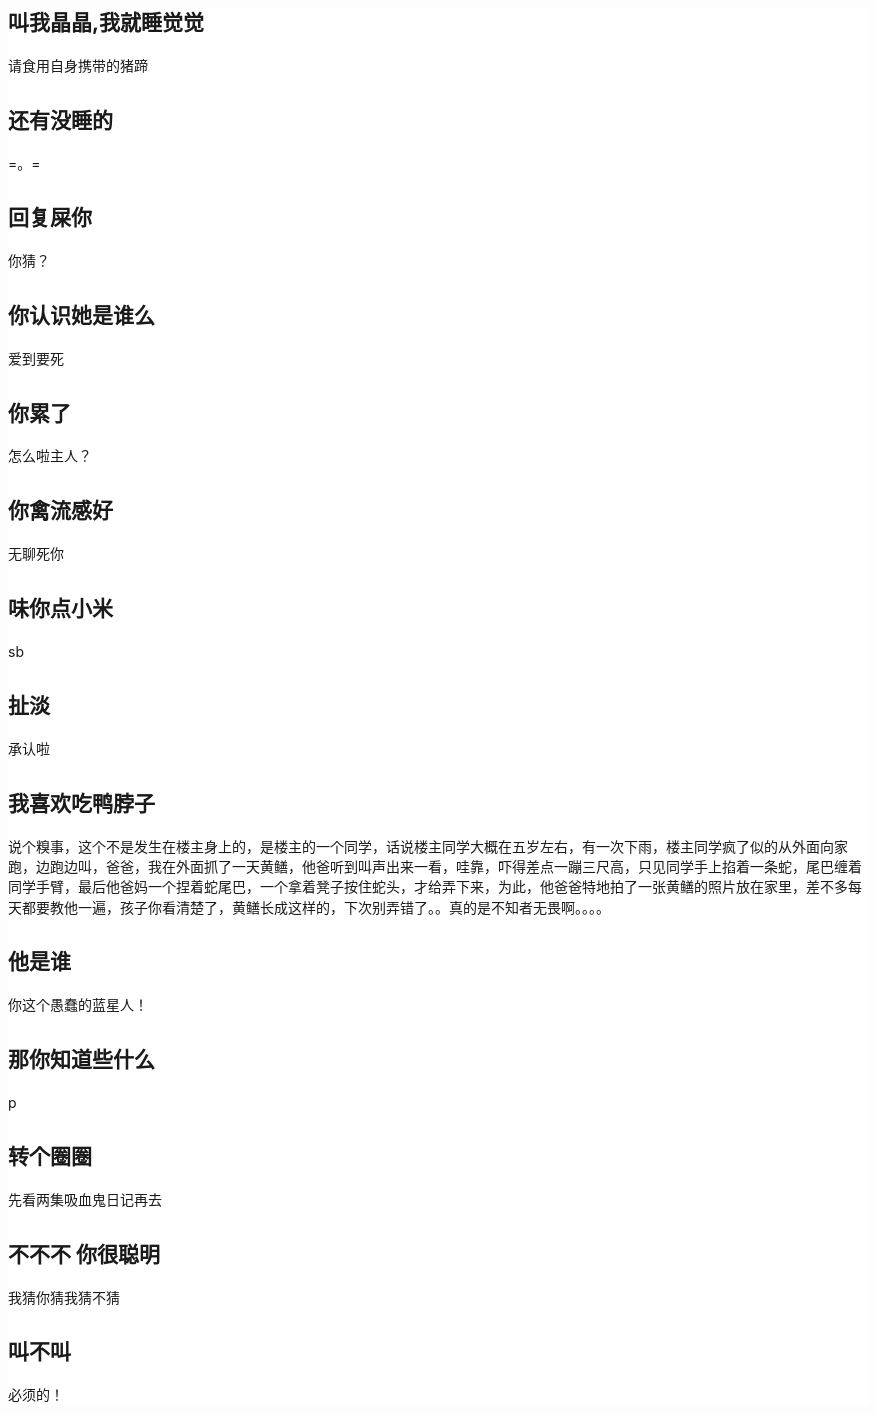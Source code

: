 ## 叫我晶晶,我就睡觉觉
请食用自身携带的猪蹄

## 还有没睡的
=。=

## 回复屎你
你猜？

## 你认识她是谁么
爱到要死

## 你累了
怎么啦主人？

## 你禽流感好
无聊死你

## 味你点小米
sb

## 扯淡
承认啦

## 我喜欢吃鸭脖子
说个糗事，这个不是发生在楼主身上的，是楼主的一个同学，话说楼主同学大概在五岁左右，有一次下雨，楼主同学疯了似的从外面向家跑，边跑边叫，爸爸，我在外面抓了一天黄鳝，他爸听到叫声出来一看，哇靠，吓得差点一蹦三尺高，只见同学手上掐着一条蛇，尾巴缠着同学手臂，最后他爸妈一个捏着蛇尾巴，一个拿着凳子按住蛇头，才给弄下来，为此，他爸爸特地拍了一张黄鳝的照片放在家里，差不多每天都要教他一遍，孩子你看清楚了，黄鳝长成这样的，下次别弄错了。。真的是不知者无畏啊。。。。

## 他是谁
你这个愚蠢的蓝星人！

## 那你知道些什么
p

## 转个圈圈
先看两集吸血鬼日记再去

## 不不不   你很聪明
我猜你猜我猜不猜

## 叫不叫
必须的！
